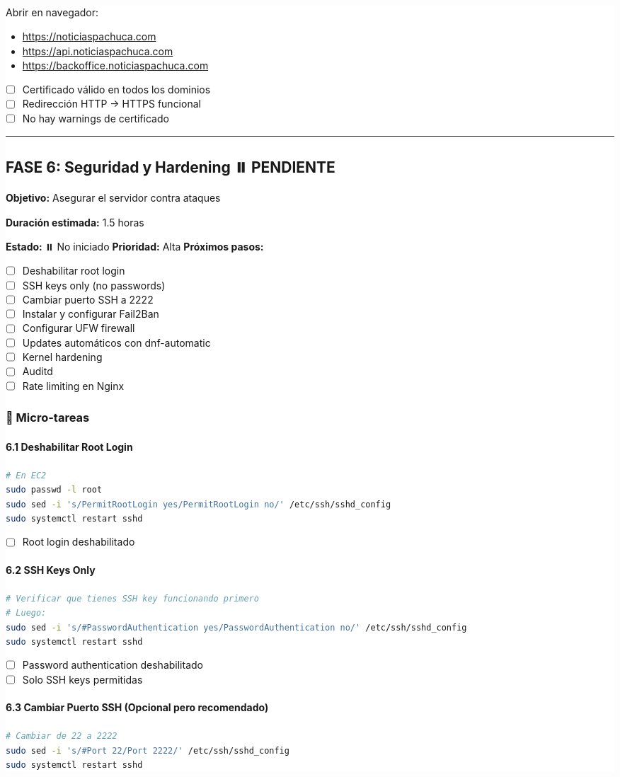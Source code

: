 Abrir en navegador:
- https://noticiaspachuca.com
- https://api.noticiaspachuca.com
- https://backoffice.noticiaspachuca.com

- [ ] Certificado válido en todos los dominios
- [ ] Redirección HTTP → HTTPS funcional
- [ ] No hay warnings de certificado

---

## FASE 6: Seguridad y Hardening ⏸️ PENDIENTE

**Objetivo:** Asegurar el servidor contra ataques

**Duración estimada:** 1.5 horas

**Estado:** ⏸️ No iniciado
**Prioridad:** Alta
**Próximos pasos:**
- [ ] Deshabilitar root login
- [ ] SSH keys only (no passwords)
- [ ] Cambiar puerto SSH a 2222
- [ ] Instalar y configurar Fail2Ban
- [ ] Configurar UFW firewall
- [ ] Updates automáticos con dnf-automatic
- [ ] Kernel hardening
- [ ] Auditd
- [ ] Rate limiting en Nginx

### 🔧 Micro-tareas

#### 6.1 Deshabilitar Root Login
```bash
# En EC2
sudo passwd -l root
sudo sed -i 's/PermitRootLogin yes/PermitRootLogin no/' /etc/ssh/sshd_config
sudo systemctl restart sshd
```
- [ ] Root login deshabilitado

#### 6.2 SSH Keys Only
```bash
# Verificar que tienes SSH key funcionando primero
# Luego:
sudo sed -i 's/#PasswordAuthentication yes/PasswordAuthentication no/' /etc/ssh/sshd_config
sudo systemctl restart sshd
```
- [ ] Password authentication deshabilitado
- [ ] Solo SSH keys permitidas

#### 6.3 Cambiar Puerto SSH (Opcional pero recomendado)
```bash
# Cambiar de 22 a 2222
sudo sed -i 's/#Port 22/Port 2222/' /etc/ssh/sshd_config
sudo systemctl restart sshd
```
